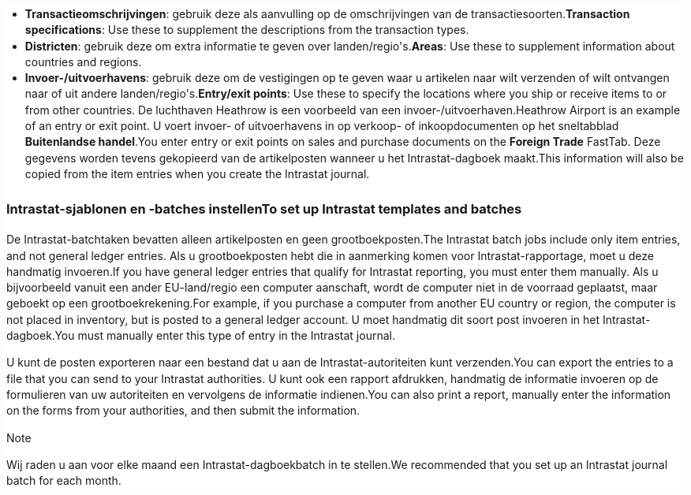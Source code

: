 * <span data-ttu-id="a2f6f-124">**Transactieomschrijvingen**: gebruik deze als aanvulling op de omschrijvingen van de transactiesoorten.</span><span class="sxs-lookup"><span data-stu-id="a2f6f-124">**Transaction specifications**: Use these to supplement the descriptions from the transaction types.</span></span>  
* <span data-ttu-id="a2f6f-125">**Districten**: gebruik deze om extra informatie te geven over landen/regio's.</span><span class="sxs-lookup"><span data-stu-id="a2f6f-125">**Areas**: Use these to supplement information about countries and regions.</span></span>  
* <span data-ttu-id="a2f6f-126">**Invoer-/uitvoerhavens**: gebruik deze om de vestigingen op te geven waar u artikelen naar wilt verzenden of wilt ontvangen naar of uit andere landen/regio's.</span><span class="sxs-lookup"><span data-stu-id="a2f6f-126">**Entry/exit points**: Use these to specify the locations where you ship or receive items to or from other countries.</span></span> <span data-ttu-id="a2f6f-127">De luchthaven Heathrow is een voorbeeld van een invoer-/uitvoerhaven.</span><span class="sxs-lookup"><span data-stu-id="a2f6f-127">Heathrow Airport is an example of an entry or exit point.</span></span> <span data-ttu-id="a2f6f-128">U voert invoer- of uitvoerhavens in op verkoop- of inkoopdocumenten op het sneltabblad **Buitenlandse handel**.</span><span class="sxs-lookup"><span data-stu-id="a2f6f-128">You enter entry or exit points on sales and purchase documents on the **Foreign Trade** FastTab.</span></span> <span data-ttu-id="a2f6f-129">Deze gegevens worden tevens gekopieerd van de artikelposten wanneer u het Intrastat-dagboek maakt.</span><span class="sxs-lookup"><span data-stu-id="a2f6f-129">This information will also be copied from the item entries when you create the Intrastat journal.</span></span>  

### <a name="to-set-up-intrastat-templates-and-batches"></a><span data-ttu-id="a2f6f-130">Intrastat-sjablonen en -batches instellen</span><span class="sxs-lookup"><span data-stu-id="a2f6f-130">To set up Intrastat templates and batches</span></span>
<span data-ttu-id="a2f6f-131">De Intrastat-batchtaken bevatten alleen artikelposten en geen grootboekposten.</span><span class="sxs-lookup"><span data-stu-id="a2f6f-131">The Intrastat batch jobs include only item entries, and not general ledger entries.</span></span> <span data-ttu-id="a2f6f-132">Als u grootboekposten hebt die in aanmerking komen voor Intrastat-rapportage, moet u deze handmatig invoeren.</span><span class="sxs-lookup"><span data-stu-id="a2f6f-132">If you have general ledger entries that qualify for Intrastat reporting, you must enter them manually.</span></span> <span data-ttu-id="a2f6f-133">Als u bijvoorbeeld vanuit een ander EU-land/regio een computer aanschaft, wordt de computer niet in de voorraad geplaatst, maar geboekt op een grootboekrekening.</span><span class="sxs-lookup"><span data-stu-id="a2f6f-133">For example, if you purchase a computer from another EU country or region, the computer is not placed in inventory, but is posted to a general ledger account.</span></span> <span data-ttu-id="a2f6f-134">U moet handmatig dit soort post invoeren in het Intrastat-dagboek.</span><span class="sxs-lookup"><span data-stu-id="a2f6f-134">You must manually enter this type of entry in the Intrastat journal.</span></span>  

<span data-ttu-id="a2f6f-135">U kunt de posten exporteren naar een bestand dat u aan de Intrastat-autoriteiten kunt verzenden.</span><span class="sxs-lookup"><span data-stu-id="a2f6f-135">You can export the entries to a file that you can send to your Intrastat authorities.</span></span> <span data-ttu-id="a2f6f-136">U kunt ook een rapport afdrukken, handmatig de informatie invoeren op de formulieren van uw autoriteiten en vervolgens de informatie indienen.</span><span class="sxs-lookup"><span data-stu-id="a2f6f-136">You can also print a report, manually enter the information on the forms from your authorities, and then submit the information.</span></span>

> [!Note]
> <span data-ttu-id="a2f6f-137">Wij raden u aan voor elke maand een Intrastat-dagboekbatch in te stellen.</span><span class="sxs-lookup"><span data-stu-id="a2f6f-137">We recommended that you set up an Intrastat journal batch for each month.</span></span>  
